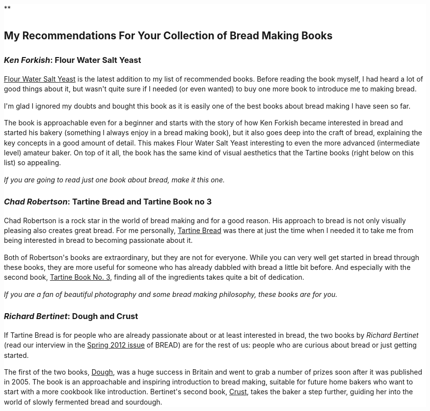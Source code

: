 \*\*

## My Recommendations For Your Collection of Bread Making Books

### _Ken Forkish_: Flour Water Salt Yeast

[Flour Water Salt Yeast](http://www.amazon.com/gp/product/160774273X/ref=as_li_tl?ie=UTF8&camp=1789&creative=390957&creativeASIN=160774273X&linkCode=as2&tag=sharingthew04-20&linkId=XKP5PE4XTARQSQVX) is the latest addition to my list of recommended books. Before reading the book myself, I had heard a lot of good things about it, but wasn't quite sure if I needed (or even wanted) to buy one more book to introduce me to making bread.

I'm glad I ignored my doubts and bought this book as it is easily one of the best books about bread making I have seen so far.

The book is approachable even for a beginner and starts with the story of how Ken Forkish became interested in bread and started his bakery (something I always enjoy in a bread making book), but it also goes deep into the craft of bread, explaining the key concepts in a good amount of detail. This makes Flour Water Salt Yeast interesting to even the more advanced (intermediate level) amateur baker. On top of it all, the book has the same kind of visual aesthetics that the Tartine books (right below on this list) so appealing.

_If you are going to read just one book about bread, make it this one._

### _Chad Robertson_: Tartine Bread and Tartine Book no 3

Chad Robertson is a rock star in the world of bread making and for a good reason. His approach to bread is not only visually pleasing also creates great bread. For me personally, [Tartine Bread](http://www.amazon.com/gp/product/0811870413/ref=as_li_tl?ie=UTF8&camp=1789&creative=390957&creativeASIN=0811870413&linkCode=as2&tag=sharingthew04-20&linkId=6MF6HCCATEGHL4O6) was there at just the time when I needed it to take me from being interested in bread to becoming passionate about it.

Both of Robertson's books are extraordinary, but they are not for everyone. While you can very well get started in bread through these books, they are more useful for someone who has already dabbled with bread a little bit before. And especially with the second book, [Tartine Book No. 3](http://www.amazon.com/gp/product/1452114307/ref=as_li_tl?ie=UTF8&camp=1789&creative=390957&creativeASIN=1452114307&linkCode=as2&tag=sharingthew04-20&linkId=6JBJF62R2PEL5N6J), finding all of the ingredients takes quite a bit of dedication.

_If you are a fan of beautiful photography and some bread making philosophy, these books are for you._

### _Richard Bertinet_: Dough and Crust

If Tartine Bread is for people who are already passionate about or at least interested in bread, the two books by _Richard Bertinet_ (read our interview in the [Spring 2012 issue](https://shop.bread-magazine.com/bread-magazine-issue-01) of BREAD) are for the rest of us: people who are curious about bread or just getting started.

The first of the two books, [Dough](http://www.amazon.com/gp/product/1904920209/ref=as_li_tl?ie=UTF8&camp=1789&creative=390957&creativeASIN=1904920209&linkCode=as2&tag=sharingthew04-20&linkId=VDHL6ZOTPKV6AISL), was a huge success in Britain and went to grab a number of prizes soon after it was published in 2005. The book is an approachable and inspiring introduction to bread making, suitable for future home bakers who want to start with a more cookbook like introduction. Bertinet's second book, [Crust](http://www.amazon.com/gp/product/1906868816/ref=as_li_tl?ie=UTF8&camp=1789&creative=390957&creativeASIN=1906868816&linkCode=as2&tag=sharingthew04-20&linkId=OB4N7BXQVL56EF7Y), takes the baker a step further, guiding her into the world of slowly fermented bread and sourdough.
